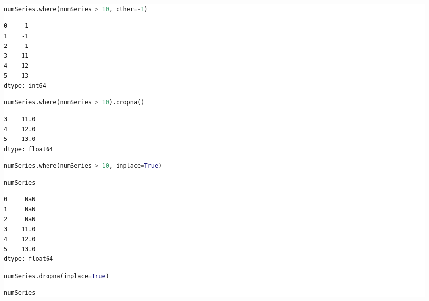 
```python
numSeries.where(numSeries > 10, other=-1)
```




    0    -1
    1    -1
    2    -1
    3    11
    4    12
    5    13
    dtype: int64




```python
numSeries.where(numSeries > 10).dropna()
```




    3    11.0
    4    12.0
    5    13.0
    dtype: float64




```python
numSeries.where(numSeries > 10, inplace=True)
```


```python
numSeries
```




    0     NaN
    1     NaN
    2     NaN
    3    11.0
    4    12.0
    5    13.0
    dtype: float64




```python
numSeries.dropna(inplace=True)
```


```python
numSeries
```

